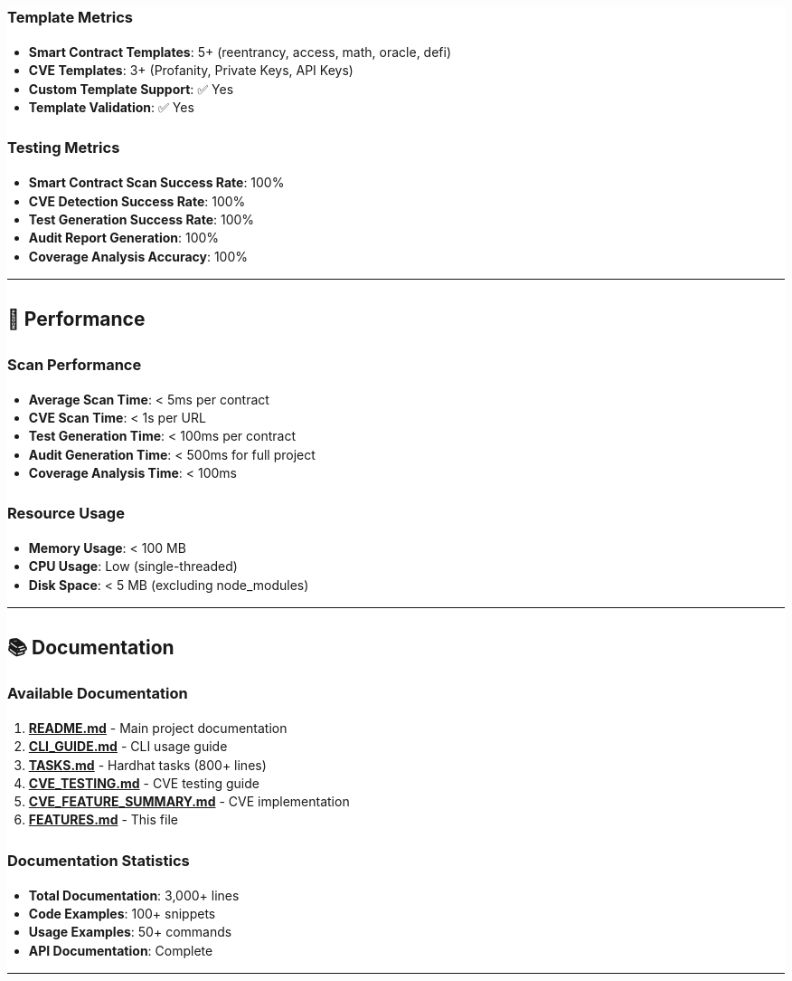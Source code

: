 ### Template Metrics
- **Smart Contract Templates**: 5+ (reentrancy, access, math, oracle, defi)
- **CVE Templates**: 3+ (Profanity, Private Keys, API Keys)
- **Custom Template Support**: ✅ Yes
- **Template Validation**: ✅ Yes

### Testing Metrics
- **Smart Contract Scan Success Rate**: 100%
- **CVE Detection Success Rate**: 100%
- **Test Generation Success Rate**: 100%
- **Audit Report Generation**: 100%
- **Coverage Analysis Accuracy**: 100%

---

## 🚀 Performance

### Scan Performance
- **Average Scan Time**: < 5ms per contract
- **CVE Scan Time**: < 1s per URL
- **Test Generation Time**: < 100ms per contract
- **Audit Generation Time**: < 500ms for full project
- **Coverage Analysis Time**: < 100ms

### Resource Usage
- **Memory Usage**: < 100 MB
- **CPU Usage**: Low (single-threaded)
- **Disk Space**: < 5 MB (excluding node_modules)

---

## 📚 Documentation

### Available Documentation
1. **[README.md](./README.md)** - Main project documentation
2. **[CLI_GUIDE.md](./packages/cli/CLI_GUIDE.md)** - CLI usage guide
3. **[TASKS.md](./packages/hardhat-plugin/TASKS.md)** - Hardhat tasks (800+ lines)
4. **[CVE_TESTING.md](./CVE_TESTING.md)** - CVE testing guide
5. **[CVE_FEATURE_SUMMARY.md](./CVE_FEATURE_SUMMARY.md)** - CVE implementation
6. **[FEATURES.md](./FEATURES.md)** - This file

### Documentation Statistics
- **Total Documentation**: 3,000+ lines
- **Code Examples**: 100+ snippets
- **Usage Examples**: 50+ commands
- **API Documentation**: Complete

---

